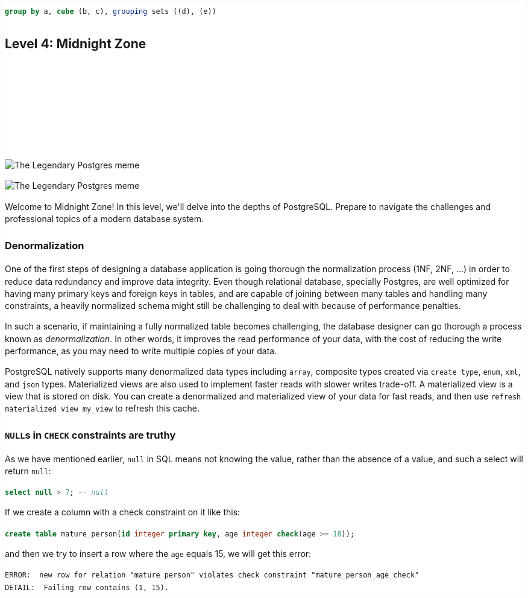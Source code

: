 ```sql
group by a, cube (b, c), grouping sets ((d), (e))
```

## [](https://avestura.dev/blog/explaining-the-postgres-meme#level-4-midnight-zone)Level 4: Midnight Zone

![](data:image/svg+xml,%3csvg%20xmlns=%27http://www.w3.org/2000/svg%27%20version=%271.1%27%20width=%27904%27%20height=%27161%27/%3e)![The Legendary Postgres meme](/_next/image?url=%2Fstatic%2Fimages%2Fposts%2Fpostgres-meme%2Flevels%2Fmidnight.jpg&w=1920&q=75)

![The Legendary Postgres meme](/_next/image?url=%2Fstatic%2Fimages%2Fposts%2Fpostgres-meme%2Flevels%2Fmidnight.jpg&w=1920&q=75)

Welcome to Midnight Zone! In this level, we'll delve into the depths of PostgreSQL. Prepare to navigate the challenges and professional topics of a modern database system.

### [](https://avestura.dev/blog/explaining-the-postgres-meme#denormalization)Denormalization

One of the first steps of designing a database application is going thorough the normalization process (1NF, 2NF, ...) in order to reduce data redundancy and improve data integrity. Even though relational database, specially Postgres, are well optimized for having many primary keys and foreign keys in tables, and are capable of joining between many tables and handling many constraints, a heavily normalized schema might still be challenging to deal with because of performance penalties.

In such a scenario, if maintaining a fully normalized table becomes challenging, the database designer can go thorough a process known as _denormalization_. In other words, it improves the read performance of your data, with the cost of reducing the write performance, as you may need to write multiple copies of your data.

PostgreSQL natively supports many denormalized data types including `array`, composite types created via `create type`, `enum`, `xml`, and `json` types. Materialized views are also used to implement faster reads with slower writes trade-off. A materialized view is a view that is stored on disk. You can create a denormalized and materialized view of your data for fast reads, and then use `refresh materialized view my_view` to refresh this cache.

### [](https://avestura.dev/blog/explaining-the-postgres-meme#nulls-in-check-constraints-are-truthy)`NULL`s in `CHECK` constraints are truthy

As we have mentioned earlier, `null` in SQL means not knowing the value, rather than the absence of a value, and such a select will return `null`:

```sql
select null > 7; -- null
```

If we create a column with a check constraint on it like this:

```sql
create table mature_person(id integer primary key, age integer check(age >= 18));
```

and then we try to insert a row where the `age` equals 15, we will get this error:

```
ERROR:  new row for relation "mature_person" violates check constraint "mature_person_age_check"
DETAIL:  Failing row contains (1, 15).
```
